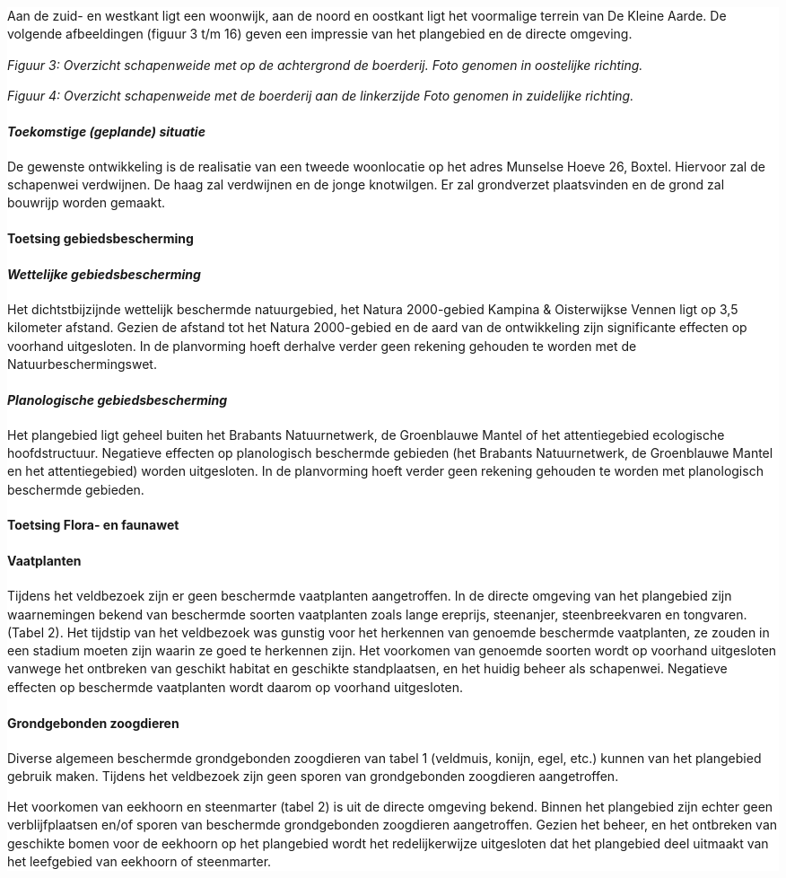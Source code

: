Aan de zuid- en westkant ligt een woonwijk, aan de noord en oostkant ligt het voormalige terrein van De Kleine Aarde. De volgende afbeeldingen (figuur 3 t/m 16) geven een impressie van het plangebied en de directe omgeving.

*Figuur 3: Overzicht schapenweide met op de achtergrond de boerderij. Foto genomen in oostelijke richting.* 

*Figuur 4: Overzicht schapenweide met de boerderij aan de linkerzijde Foto genomen in zuidelijke richting.* 

#### *Toekomstige (geplande) situatie*

De gewenste ontwikkeling is de realisatie van een tweede woonlocatie op het adres Munselse Hoeve 26, Boxtel. Hiervoor zal de schapenwei verdwijnen. De haag zal verdwijnen en de jonge knotwilgen. Er zal grondverzet plaatsvinden en de grond zal bouwrijp worden gemaakt.

#### **Toetsing gebiedsbescherming**

#### *Wettelijke gebiedsbescherming*

Het dichtstbijzijnde wettelijk beschermde natuurgebied, het Natura 2000-gebied Kampina & Oisterwijkse Vennen ligt op 3,5 kilometer afstand. Gezien de afstand tot het Natura 2000-gebied en de aard van de ontwikkeling zijn significante effecten op voorhand uitgesloten. In de planvorming hoeft derhalve verder geen rekening gehouden te worden met de Natuurbeschermingswet.

#### *Planologische gebiedsbescherming*

Het plangebied ligt geheel buiten het Brabants Natuurnetwerk, de Groenblauwe Mantel of het attentiegebied ecologische hoofdstructuur. Negatieve effecten op planologisch beschermde gebieden (het Brabants Natuurnetwerk, de Groenblauwe Mantel en het attentiegebied) worden uitgesloten. In de planvorming hoeft verder geen rekening gehouden te worden met planologisch beschermde gebieden.

#### **Toetsing Flora- en faunawet**

#### Vaatplanten

Tijdens het veldbezoek zijn er geen beschermde vaatplanten aangetroffen. In de directe omgeving van het plangebied zijn waarnemingen bekend van beschermde soorten vaatplanten zoals lange ereprijs, steenanjer, steenbreekvaren en tongvaren. (Tabel 2). Het tijdstip van het veldbezoek was gunstig voor het herkennen van genoemde beschermde vaatplanten, ze zouden in een stadium moeten zijn waarin ze goed te herkennen zijn. Het voorkomen van genoemde soorten wordt op voorhand uitgesloten vanwege het ontbreken van geschikt habitat en geschikte standplaatsen, en het huidig beheer als schapenwei. Negatieve effecten op beschermde vaatplanten wordt daarom op voorhand uitgesloten.

#### Grondgebonden zoogdieren

Diverse algemeen beschermde grondgebonden zoogdieren van tabel 1 (veldmuis, konijn, egel, etc.) kunnen van het plangebied gebruik maken. Tijdens het veldbezoek zijn geen sporen van grondgebonden zoogdieren aangetroffen.

Het voorkomen van eekhoorn en steenmarter (tabel 2) is uit de directe omgeving bekend. Binnen het plangebied zijn echter geen verblijfplaatsen en/of sporen van beschermde grondgebonden zoogdieren aangetroffen. Gezien het beheer, en het ontbreken van geschikte bomen voor de eekhoorn op het plangebied wordt het redelijkerwijze uitgesloten dat het plangebied deel uitmaakt van het leefgebied van eekhoorn of steenmarter.
